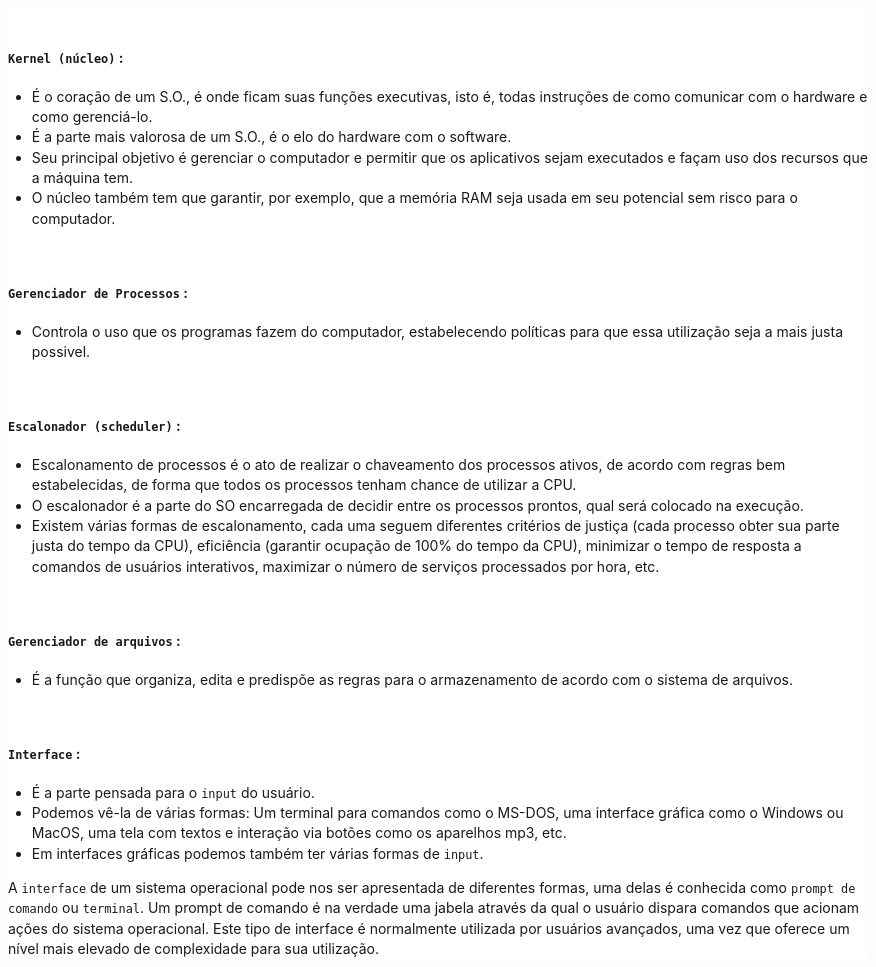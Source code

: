 <br>

#### `Kernel (núcleo)` :

- É o coração de um S.O., é onde ficam suas funções executivas, isto é, todas instruções de como comunicar com o hardware e como gerenciá-lo. 
- É a parte mais valorosa de um S.O., é o elo do hardware com o software.
- Seu principal objetivo é gerenciar o computador e permitir que os aplicativos sejam executados e façam uso dos recursos que a máquina tem.
- O núcleo também tem que garantir, por exemplo, que a memória RAM seja usada em seu potencial sem risco para o computador.

<br>

#### `Gerenciador de Processos` :

- Controla o uso que os programas fazem do computador, estabelecendo políticas para que essa utilização seja a mais justa possivel.

<br>

#### `Escalonador (scheduler)` :

- Escalonamento de processos é o ato de realizar o chaveamento dos processos ativos, de acordo com regras bem estabelecidas, de forma que todos os processos tenham chance de utilizar a CPU. 
- O escalonador é a parte do SO encarregada de decidir entre os processos prontos, qual será colocado na execução.
- Existem várias formas de escalonamento, cada uma seguem diferentes critérios de justiça (cada processo obter sua parte justa do tempo da CPU), eficiência (garantir ocupação de 100% do tempo da CPU), minimizar o tempo de resposta a comandos de usuários interativos, maximizar o número de serviços processados por hora, etc.

<br>

#### `Gerenciador de arquivos` :

- É a função que organiza, edita e predispõe as regras para o armazenamento de acordo com o sistema de arquivos.

<br>

#### `Interface` :

- É a parte pensada para o `input` do usuário.
- Podemos vê-la de várias formas: Um terminal para comandos como o MS-DOS, uma interface gráfica como o Windows ou MacOS, uma tela com textos e interação via botões como os aparelhos mp3, etc.
- Em interfaces gráficas podemos também ter várias formas de `input`.

A `interface` de um sistema operacional pode nos ser apresentada de diferentes formas, uma delas é conhecida como `prompt de comando` ou `terminal`. Um prompt de comando é na verdade uma jabela através da qual o usuário dispara comandos que acionam ações do sistema operacional. Este tipo de interface é normalmente utilizada por usuários avançados, uma vez que oferece um nível mais elevado de complexidade para sua utilização.
